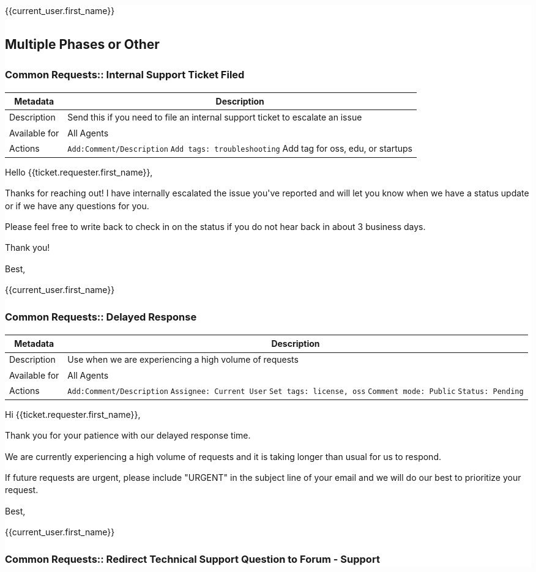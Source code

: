{{current_user.first_name}}

## Multiple Phases or Other

### Common Requests:: Internal Support Ticket Filed

| Metadata | Description |
| ------ | ------ |
| Description | Send this if you need to file an internal support ticket to escalate an issue  |
| Available for | All Agents |
| Actions | `Add:Comment/Description` `Add tags: troubleshooting` Add tag for oss, edu, or startups |

Hello {{ticket.requester.first_name}},

Thanks for reaching out! I have internally escalated the issue you've reported and will let you know when we have a status update or if we have any questions for you.

Please feel free to write back to check in on the status if you do not hear back in about 3 business days.

Thank you!

Best,

{{current_user.first_name}}


### Common Requests:: Delayed Response

| Metadata | Description |
| ------ | ------ |
| Description | Use when we are experiencing a high volume of requests  |
| Available for | All Agents |
| Actions | `Add:Comment/Description` `Assignee: Current User` `Set tags: license, oss` `Comment mode: Public` `Status: Pending`|

Hi {{ticket.requester.first_name}},

Thank you for your patience with our delayed response time.

We are currently experiencing a high volume of requests and it is taking longer than usual for us to respond.

If future requests are urgent, please include "URGENT" in the subject line of your email and we will do our best to prioritize your request.

Best,

{{current_user.first_name}}


### Common Requests:: Redirect Technical Support Question to Forum - Support
